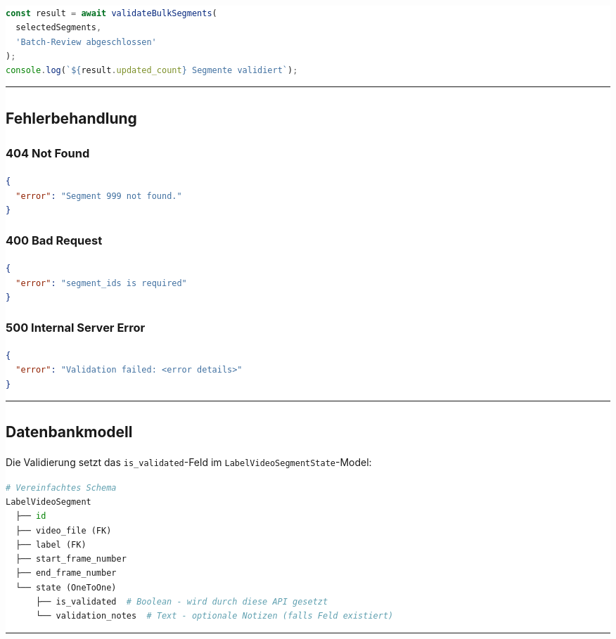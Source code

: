```javascript
const result = await validateBulkSegments(
  selectedSegments,
  'Batch-Review abgeschlossen'
);
console.log(`${result.updated_count} Segmente validiert`);
```

---

## Fehlerbehandlung

### 404 Not Found
```json
{
  "error": "Segment 999 not found."
}
```

### 400 Bad Request
```json
{
  "error": "segment_ids is required"
}
```

### 500 Internal Server Error
```json
{
  "error": "Validation failed: <error details>"
}
```

---

## Datenbankmodell

Die Validierung setzt das `is_validated`-Feld im `LabelVideoSegmentState`-Model:

```python
# Vereinfachtes Schema
LabelVideoSegment
  ├── id
  ├── video_file (FK)
  ├── label (FK)
  ├── start_frame_number
  ├── end_frame_number
  └── state (OneToOne)
      ├── is_validated  # Boolean - wird durch diese API gesetzt
      └── validation_notes  # Text - optionale Notizen (falls Feld existiert)
```

---

